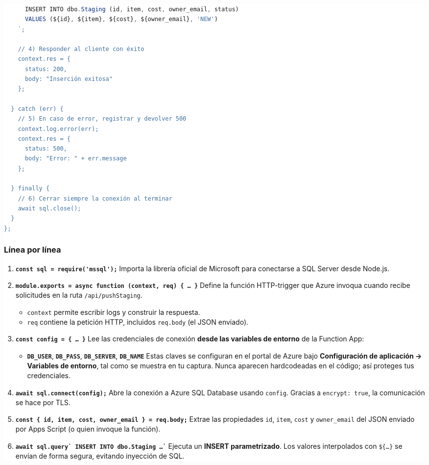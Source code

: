 ```javascript
      INSERT INTO dbo.Staging (id, item, cost, owner_email, status)
      VALUES (${id}, ${item}, ${cost}, ${owner_email}, 'NEW')
    `;

    // 4) Responder al cliente con éxito
    context.res = {
      status: 200,
      body: "Inserción exitosa"
    };

  } catch (err) {
    // 5) En caso de error, registrar y devolver 500
    context.log.error(err);
    context.res = {
      status: 500,
      body: "Error: " + err.message
    };

  } finally {
    // 6) Cerrar siempre la conexión al terminar
    await sql.close();
  }
};
```

### Línea por línea

1. **`const sql = require('mssql');`**
   Importa la librería oficial de Microsoft para conectarse a SQL Server desde Node.js.

2. **`module.exports = async function (context, req) { … }`**
   Define la función HTTP-trigger que Azure invoqua cuando recibe solicitudes en la ruta `/api/pushStaging`.

   * `context` permite escribir logs y construir la respuesta.
   * `req` contiene la petición HTTP, incluidos `req.body` (el JSON enviado).

3. **`const config = { … }`**
   Lee las credenciales de conexión **desde las variables de entorno** de la Function App:

   * **`DB_USER`**, **`DB_PASS`**, **`DB_SERVER`**, **`DB_NAME`**
     Estas claves se configuran en el portal de Azure bajo **Configuración de aplicación → Variables de entorno**, tal como se muestra en tu captura. Nunca aparecen hardcodeadas en el código; así proteges tus credenciales.

4. **`await sql.connect(config);`**
   Abre la conexión a Azure SQL Database usando `config`. Gracias a `encrypt: true`, la comunicación se hace por TLS.

5. **`const { id, item, cost, owner_email } = req.body;`**
   Extrae las propiedades `id`, `item`, `cost` y `owner_email` del JSON enviado por Apps Script (o quien invoque la función).

6. **`` await sql.query` INSERT INTO dbo.Staging …` ``**
   Ejecuta un **INSERT parametrizado**. Los valores interpolados con `${…}` se envían de forma segura, evitando inyección de SQL.
